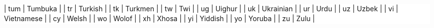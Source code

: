 | tum | Tumbuka |
| tr | Turkish |
| tk | Turkmen |
| tw | Twi |
| ug | Uighur |
| uk | Ukrainian |
| ur | Urdu |
| uz | Uzbek |
| vi | Vietnamese |
| cy | Welsh |
| wo | Wolof |
| xh | Xhosa |
| yi | Yiddish |
| yo | Yoruba |
| zu | Zulu |
